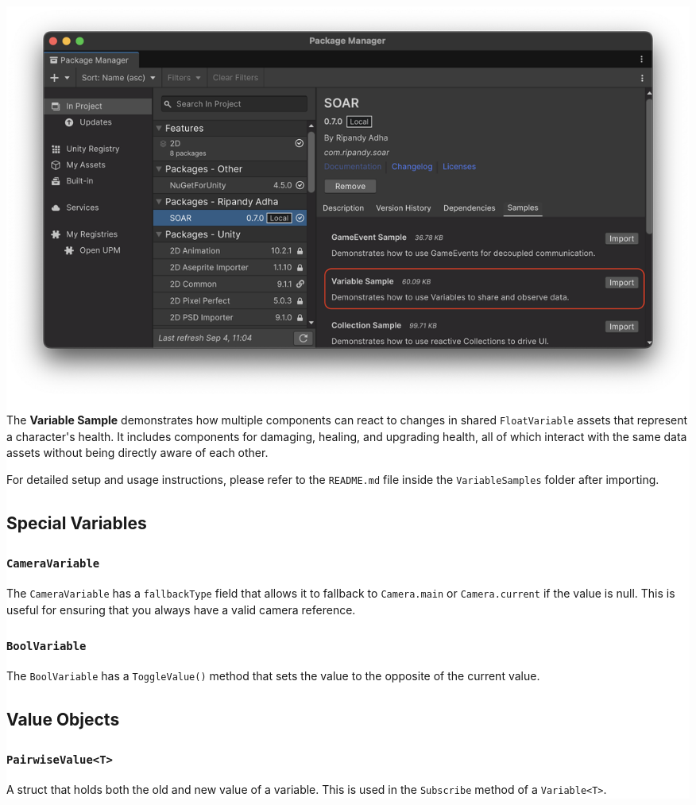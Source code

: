 ![SOAR_ImportSamples_Variable](../assets/images/SOAR_ImportSamples_Variable.png)

The **Variable Sample** demonstrates how multiple components can react to changes in shared `FloatVariable` assets that represent a character's health. It includes components for damaging, healing, and upgrading health, all of which interact with the same data assets without being directly aware of each other.

For detailed setup and usage instructions, please refer to the `README.md` file inside the `VariableSamples` folder after importing.

## Special Variables

### `CameraVariable`

The `CameraVariable` has a `fallbackType` field that allows it to fallback to `Camera.main` or `Camera.current` if the value is null. This is useful for ensuring that you always have a valid camera reference.

### `BoolVariable`

The `BoolVariable` has a `ToggleValue()` method that sets the value to the opposite of the current value.

## Value Objects

### `PairwiseValue<T>`

A struct that holds both the old and new value of a variable. This is used in the `Subscribe` method of a `Variable<T>`.
